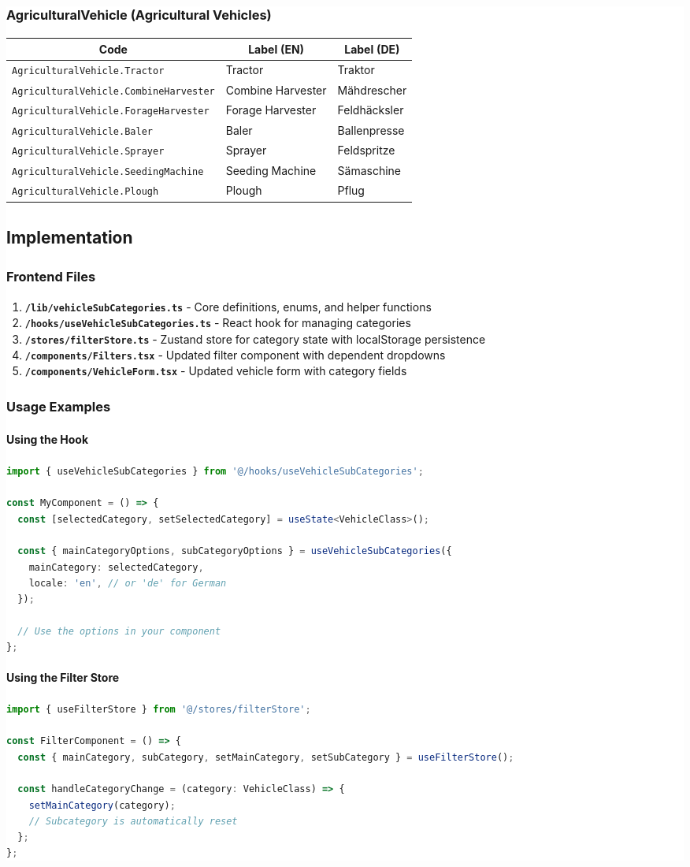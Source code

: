 ### AgriculturalVehicle (Agricultural Vehicles)

| Code | Label (EN) | Label (DE) |
|------|-----------|-----------|
| `AgriculturalVehicle.Tractor` | Tractor | Traktor |
| `AgriculturalVehicle.CombineHarvester` | Combine Harvester | Mähdrescher |
| `AgriculturalVehicle.ForageHarvester` | Forage Harvester | Feldhäcksler |
| `AgriculturalVehicle.Baler` | Baler | Ballenpresse |
| `AgriculturalVehicle.Sprayer` | Sprayer | Feldspritze |
| `AgriculturalVehicle.SeedingMachine` | Seeding Machine | Sämaschine |
| `AgriculturalVehicle.Plough` | Plough | Pflug |

## Implementation

### Frontend Files

1. **`/lib/vehicleSubCategories.ts`** - Core definitions, enums, and helper functions
2. **`/hooks/useVehicleSubCategories.ts`** - React hook for managing categories
3. **`/stores/filterStore.ts`** - Zustand store for category state with localStorage persistence
4. **`/components/Filters.tsx`** - Updated filter component with dependent dropdowns
5. **`/components/VehicleForm.tsx`** - Updated vehicle form with category fields

### Usage Examples

#### Using the Hook

```typescript
import { useVehicleSubCategories } from '@/hooks/useVehicleSubCategories';

const MyComponent = () => {
  const [selectedCategory, setSelectedCategory] = useState<VehicleClass>();
  
  const { mainCategoryOptions, subCategoryOptions } = useVehicleSubCategories({
    mainCategory: selectedCategory,
    locale: 'en', // or 'de' for German
  });
  
  // Use the options in your component
};
```

#### Using the Filter Store

```typescript
import { useFilterStore } from '@/stores/filterStore';

const FilterComponent = () => {
  const { mainCategory, subCategory, setMainCategory, setSubCategory } = useFilterStore();
  
  const handleCategoryChange = (category: VehicleClass) => {
    setMainCategory(category);
    // Subcategory is automatically reset
  };
};
```
